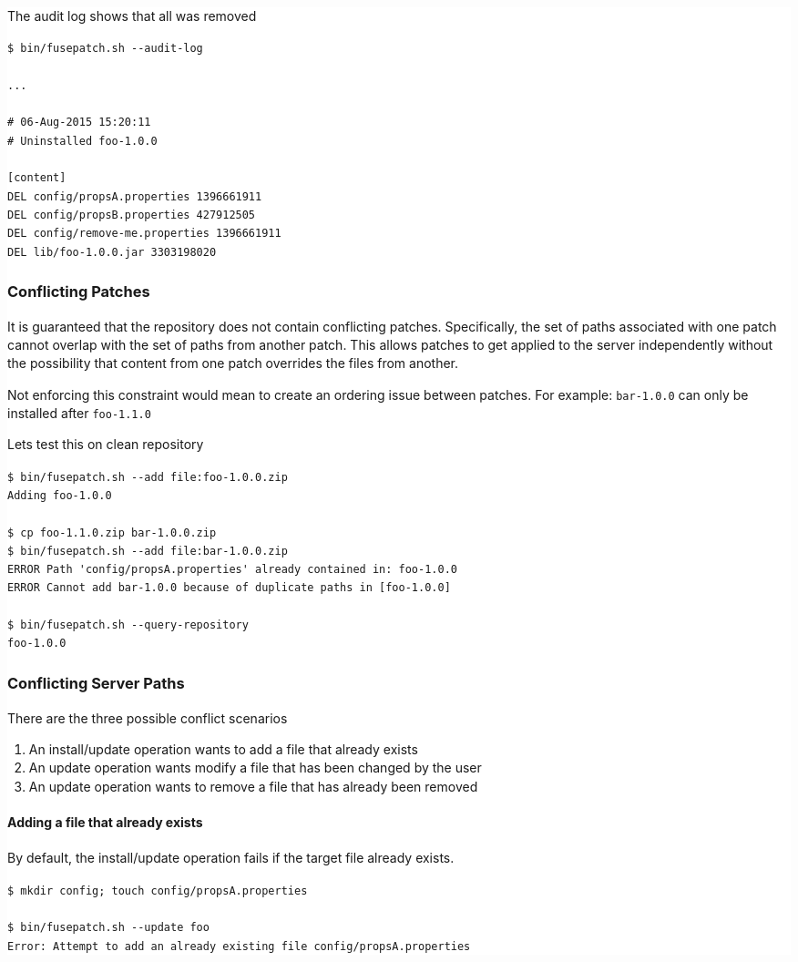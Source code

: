 The audit log shows that all was removed

```
$ bin/fusepatch.sh --audit-log

...

# 06-Aug-2015 15:20:11
# Uninstalled foo-1.0.0

[content]
DEL config/propsA.properties 1396661911
DEL config/propsB.properties 427912505
DEL config/remove-me.properties 1396661911
DEL lib/foo-1.0.0.jar 3303198020
```

### Conflicting Patches

It is guaranteed that the repository does not contain conflicting patches. Specifically, the set of paths associated with one patch cannot overlap with the set of paths from another patch. This allows patches to get applied to the server independently without the possibility that content from one patch overrides the files from another.

Not enforcing this constraint would mean to create an ordering issue between patches.
For example: `bar-1.0.0` can only be installed after `foo-1.1.0`

Lets test this on clean repository

```
$ bin/fusepatch.sh --add file:foo-1.0.0.zip
Adding foo-1.0.0

$ cp foo-1.1.0.zip bar-1.0.0.zip
$ bin/fusepatch.sh --add file:bar-1.0.0.zip
ERROR Path 'config/propsA.properties' already contained in: foo-1.0.0
ERROR Cannot add bar-1.0.0 because of duplicate paths in [foo-1.0.0]

$ bin/fusepatch.sh --query-repository
foo-1.0.0
```

### Conflicting Server Paths

There are the three possible conflict scenarios

1. An install/update operation wants to add a file that already exists
2. An update operation wants modify a file that has been changed by the user
3. An update operation wants to remove a file that has already been removed

#### Adding a file that already exists

By default, the install/update operation fails if the target file already exists.

```
$ mkdir config; touch config/propsA.properties

$ bin/fusepatch.sh --update foo
Error: Attempt to add an already existing file config/propsA.properties
```
